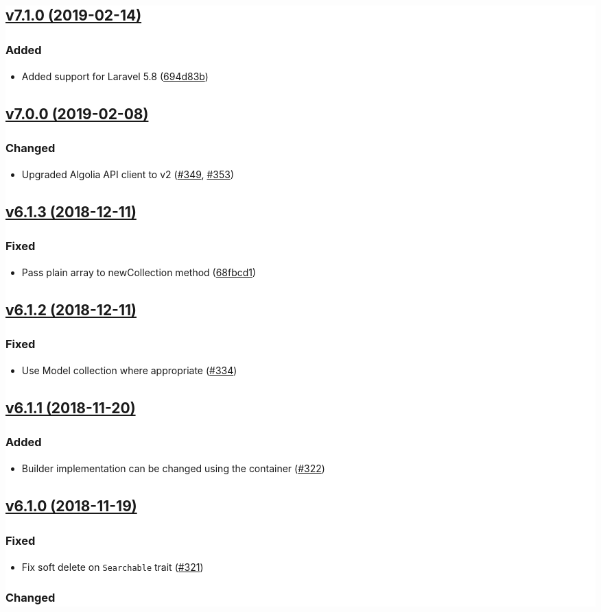 ## [v7.1.0 (2019-02-14)](https://github.com/laravel/scout/compare/v7.0.0...v7.1.0)

### Added

- Added support for Laravel 5.8 ([694d83b](https://github.com/laravel/scout/commit/694d83bfc735cc2147c5ad57b034ea89a7893e08))

## [v7.0.0 (2019-02-08)](https://github.com/laravel/scout/compare/v6.1.3...v7.0.0)

### Changed

- Upgraded Algolia API client to v2 ([#349](https://github.com/laravel/scout/pull/349), [#353](https://github.com/laravel/scout/pull/353))

## [v6.1.3 (2018-12-11)](https://github.com/laravel/scout/compare/v6.1.2...v6.1.3)

### Fixed

- Pass plain array to newCollection method ([68fbcd1](https://github.com/laravel/scout/commit/68fbcd1e67fd1e0b9ee8ba32ece2e68e28630c7e))

## [v6.1.2 (2018-12-11)](https://github.com/laravel/scout/compare/v6.1.1...v6.1.2)

### Fixed

- Use Model collection where appropriate ([#334](https://github.com/laravel/scout/pull/334))

## [v6.1.1 (2018-11-20)](https://github.com/laravel/scout/compare/v6.1.0...v6.1.1)

### Added

- Builder implementation can be changed using the container ([#322](https://github.com/laravel/scout/pull/322))

## [v6.1.0 (2018-11-19)](https://github.com/laravel/scout/compare/v6.0.0...v6.1.0)

### Fixed

- Fix soft delete on `Searchable` trait ([#321](https://github.com/laravel/scout/pull/321))

### Changed
